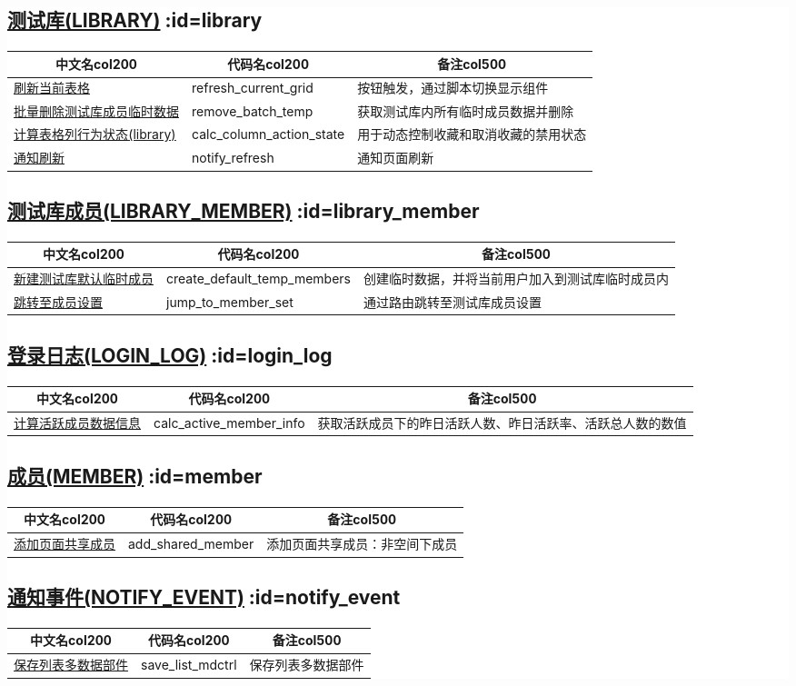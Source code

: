 


## [测试库(LIBRARY)](module/TestMgmt/library.md) :id=library

|  中文名col200 | 代码名col200 | 备注col500 |
| --------|--------|------|
|[刷新当前表格](module/TestMgmt/library/uilogic/refresh_current_grid)|refresh_current_grid|按钮触发，通过脚本切换显示组件|
|[批量删除测试库成员临时数据](module/TestMgmt/library/uilogic/remove_batch_temp)|remove_batch_temp|获取测试库内所有临时成员数据并删除|
|[计算表格列行为状态(library)](module/TestMgmt/library/uilogic/calc_column_action_state)|calc_column_action_state|用于动态控制收藏和取消收藏的禁用状态|
|[通知刷新](module/TestMgmt/library/uilogic/notify_refresh)|notify_refresh|通知页面刷新|


## [测试库成员(LIBRARY_MEMBER)](module/TestMgmt/library_member.md) :id=library_member

|  中文名col200 | 代码名col200 | 备注col500 |
| --------|--------|------|
|[新建测试库默认临时成员](module/TestMgmt/library_member/uilogic/create_default_temp_members)|create_default_temp_members|创建临时数据，并将当前用户加入到测试库临时成员内|
|[跳转至成员设置](module/TestMgmt/library_member/uilogic/jump_to_member_set)|jump_to_member_set|通过路由跳转至测试库成员设置|




## [登录日志(LOGIN_LOG)](module/Base/login_log.md) :id=login_log

|  中文名col200 | 代码名col200 | 备注col500 |
| --------|--------|------|
|[计算活跃成员数据信息](module/Base/login_log/uilogic/calc_active_member_info)|calc_active_member_info|获取活跃成员下的昨日活跃人数、昨日活跃率、活跃总人数的数值|



## [成员(MEMBER)](module/Base/member.md) :id=member

|  中文名col200 | 代码名col200 | 备注col500 |
| --------|--------|------|
|[添加页面共享成员](module/Base/member/uilogic/add_shared_member)|add_shared_member|添加页面共享成员：非空间下成员|



## [通知事件(NOTIFY_EVENT)](module/extension/notify_event.md) :id=notify_event

|  中文名col200 | 代码名col200 | 备注col500 |
| --------|--------|------|
|[保存列表多数据部件](module/extension/notify_event/uilogic/save_list_mdctrl)|save_list_mdctrl|保存列表多数据部件|


